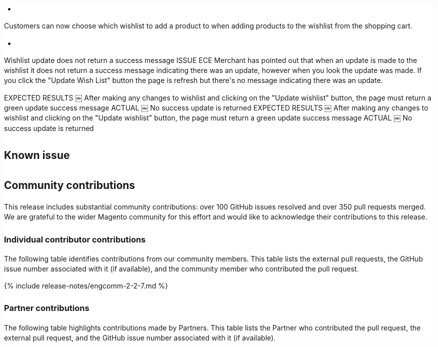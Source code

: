 * 
Customers can now choose which wishlist to add a product to when adding products to the wishlist from the shopping cart.




* 
Wishlist update does not return a success message 
ISSUE
ECE Merchant has pointed out that when an update is made to the wishlist it does not return a success message indicating there was an update, however when you look the update was made. If you click the "Update Wish List" button the page is refresh but there's no message indicating there was an update.


EXPECTED RESULTS ￼ After making any changes to wishlist and clicking on the "Update wishlist" button, the page must return a green update success message
ACTUAL ￼ No success update is returned
EXPECTED RESULTS ￼ After making any changes to wishlist and clicking on the "Update wishlist" button, the page must return a green update success message
ACTUAL ￼ No success update is returned






 






## Known issue




## Community contributions

This release includes substantial community contributions: over 100 GitHub issues resolved and over 350 pull requests merged. We are grateful to the wider Magento community for this effort and would like to acknowledge their contributions to this release.


### Individual contributor contributions

The following table identifies contributions from our community members. This table lists the external pull requests, the GitHub issue number associated with it (if available), and the community member who contributed the pull request.

{% include release-notes/engcomm-2-2-7.md %}


### Partner contributions

The following table highlights contributions made by Partners. This table lists the Partner who contributed the pull request, the external pull request, and the GitHub issue number associated with it (if available). 
